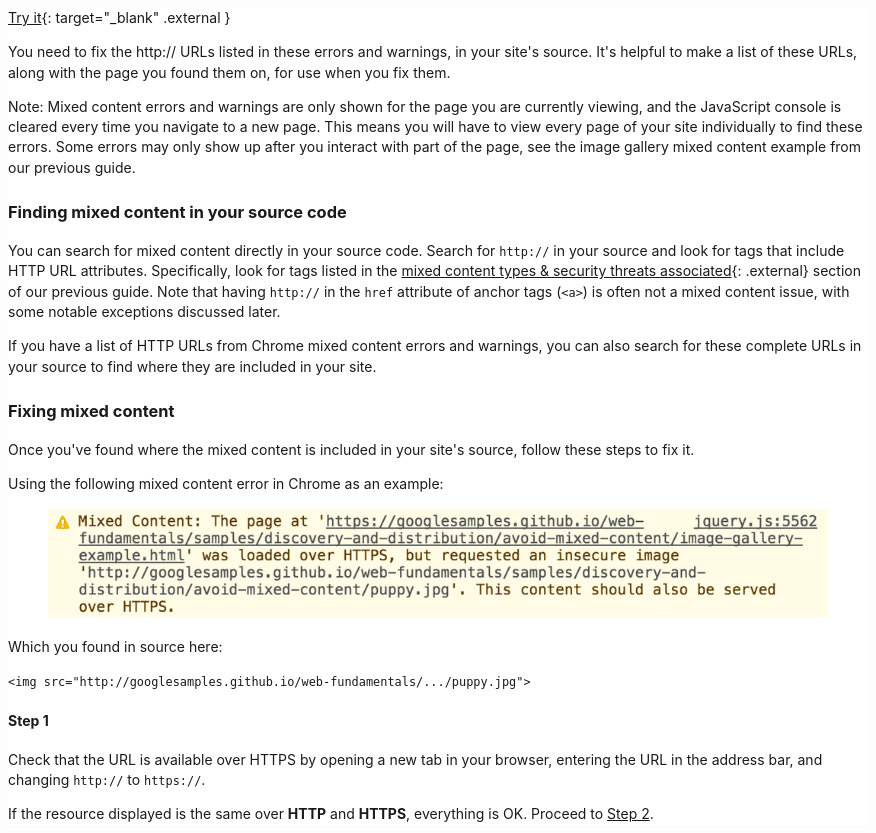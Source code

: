 [Try it](https://googlesamples.github.io/web-fundamentals/fundamentals/security/prevent-mixed-content/active-mixed-content.html){: target="_blank" .external }


You need to fix the http:// URLs listed in these errors and warnings, in your site's source. It's helpful to make a list of these URLs, along with the page you found them on, for use when you fix them.

Note: Mixed content errors and warnings are only shown for the page you are currently viewing, and the JavaScript console is cleared every time you navigate to a new  page. This means you will have to view every page of your site individually to find these errors. Some errors may only show up after you interact with part of the page, see the image gallery mixed content example from our previous guide.

### Finding mixed content in your source code

You can search for mixed content directly in your source code. Search for
`http://` in your source and look for tags that include HTTP URL attributes.
Specifically, look for tags listed in the [mixed content types & security threats associated](what-is-mixed-content#mixed-content-types--security-threats-associated){: .external} section of our previous guide.
Note that having `http://` in the `href` attribute of anchor tags (`<a>`)
is often not a mixed content issue, with some notable exceptions discussed later.

If you have a list of HTTP URLs from Chrome mixed content errors and warnings,
you can also search for these complete URLs in your source to find where they
are included in your site.

### Fixing mixed content

Once you've found where the mixed content is included in your site's source,
follow these steps to fix it.

Using the following mixed content error in Chrome as an example:

<figure>
  <img src="imgs/image-gallery-warning.png" alt="Mixed Content: The page was loaded over HTTPS, but requested an insecure image. This content should also be served over HTTPS.">
</figure>

Which you found in source here:

    <img src="http://googlesamples.github.io/web-fundamentals/.../puppy.jpg">

#### Step 1

Check that the URL is available over HTTPS by opening a new tab in
your browser, entering the URL in the address bar, and changing `http://` to `https://`.

If the resource displayed is the same over **HTTP** and **HTTPS**, everything is OK.
Proceed to [Step 2](#step-2).
